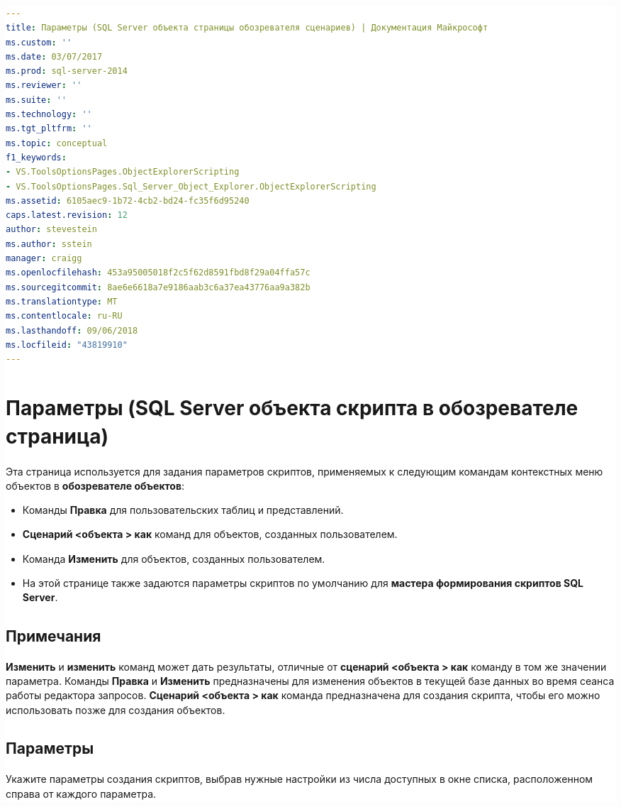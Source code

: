 ```yaml
---
title: Параметры (SQL Server объекта страницы обозревателя сценариев) | Документация Майкрософт
ms.custom: ''
ms.date: 03/07/2017
ms.prod: sql-server-2014
ms.reviewer: ''
ms.suite: ''
ms.technology: ''
ms.tgt_pltfrm: ''
ms.topic: conceptual
f1_keywords:
- VS.ToolsOptionsPages.ObjectExplorerScripting
- VS.ToolsOptionsPages.Sql_Server_Object_Explorer.ObjectExplorerScripting
ms.assetid: 6105aec9-1b72-4cb2-bd24-fc35f6d95240
caps.latest.revision: 12
author: stevestein
ms.author: sstein
manager: craigg
ms.openlocfilehash: 453a95005018f2c5f62d8591fbd8f29a04ffa57c
ms.sourcegitcommit: 8ae6e6618a7e9186aab3c6a37ea43776aa9a382b
ms.translationtype: MT
ms.contentlocale: ru-RU
ms.lasthandoff: 09/06/2018
ms.locfileid: "43819910"
---
```

# <a name="options-sql-server-object-explorer-scripting-page"></a>Параметры (SQL Server объекта скрипта в обозревателе страница)
  Эта страница используется для задания параметров скриптов, применяемых к следующим командам контекстных меню объектов в **обозревателе объектов**:  
  
-   Команды **Правка** для пользовательских таблиц и представлений.  
  
-   **Сценарий \<объекта > как** команд для объектов, созданных пользователем.  
  
-   Команда **Изменить** для объектов, созданных пользователем.  
  
-   На этой странице также задаются параметры скриптов по умолчанию для **мастера формирования скриптов SQL Server**.  
  
## <a name="remarks"></a>Примечания  
 **Изменить** и **изменить** команд может дать результаты, отличные от **сценарий \<объекта > как** команду в том же значении параметра. Команды **Правка** и **Изменить** предназначены для изменения объектов в текущей базе данных во время сеанса работы редактора запросов. **Сценарий \<объекта > как** команда предназначена для создания скрипта, чтобы его можно использовать позже для создания объектов.  
  
## <a name="options"></a>Параметры  
 Укажите параметры создания скриптов, выбрав нужные настройки из числа доступных в окне списка, расположенном справа от каждого параметра.  
  